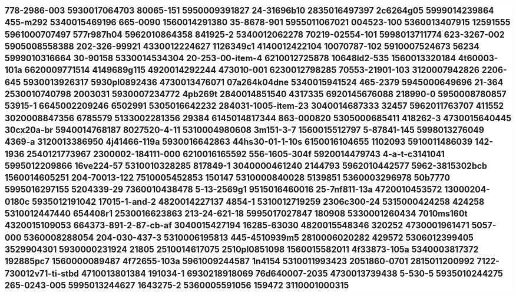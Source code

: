 **778-2986-003**    **5930017064703**    **80065-151**    **5950009391827**    **24-31696b10**    **2835016497397**
**2c6264g05**    **5999014239864**    **455-m292**    **5340015469196**    **665-0090**    **1560014291380**
**35-8678-901**    **5955011067021**    **004523-100**    **5360013407915**    **12591555**    **5961000707497**
**577r987h04**    **5962010864358**    **841925-2**    **5340012062278**    **70219-02554-101**    **5998013711774**
**623-3267-002**    **5905008558388**    **202-326-99921**    **4330012224627**    **1126349c1**    **4140012422104**
**10070787-102**    **5910007524673**    **56234**    **5999010316664**    **30-90158**    **5330014534304**
**20-253-00-item-4**    **6210012725878**    **10648ld2-535**    **1560013320184**    **4t60003-101a**    **6620009771514**
**4149689g115**    **4920014292244**    **473010-001**    **6230012798285**    **70553-21901-103**    **3120007942826**
**2206-645**    **5930013926317**    **5930pl0892436**    **4730013476071**    **07a264k04dne**    **5340015941524**
**465-2379**    **5945000649696**    **21-364**    **2530010740798**    **2003031**    **5930007234772**
**4pb269t**    **2840014851540**    **4317335**    **6920145676088**    **218990-0**    **5950008780857**
**53915-1**    **6645002209246**    **6502991**    **5305016642232**    **284031-1005-item-23**    **3040014687333**
**32457**    **5962011763707**    **411552**    **3020008847356**    **6785579**    **5133002281356**
**29384**    **6145014817344**    **863-000820**    **5305000685411**    **418262-3**    **4730015640445**
**30cx20a-br**    **5940014768187**    **8027520-4-11**    **5310004980608**    **3m151-3-7**    **1560015512797**
**5-87841-145**    **5998013276049**    **4369-a**    **3120013386950**    **4j41466-119a**    **5930016642863**
**44hs30-01-1-10s**    **6150016104655**    **1102093**    **5910011486039**    **142-1936**    **2540121773967**
**2300002-184111-000**    **6210016165592**    **556-1605-304f**    **5920014479743**    **4-a-t-c3141041**    **5995012209866**
**16ve224-57**    **5310010328285**    **817849-1**    **3040000461240**    **2144793**    **5962010442577**
**5962-3815302bcb**    **1560014605251**    **204-70013-122**    **7510005452853**    **150147**    **5310000840028**
**5139851**    **5360003296978**    **50b7770**    **5995016297155**    **5204339-29**    **7360010438478**
**5-13-2569g1**    **9515016460016**    **25-7nf811-13a**    **4720010453572**    **13000204-0180c**    **5935012191042**
**17015-1-and-2**    **4820014227137**    **4854-1**    **5310012719259**    **2306c300-24**    **5315000424258**
**424258**    **5310012447440**    **654408r1**    **2530016623863**    **213-24-621-18**    **5995017027847**
**180908**    **5330001260434**    **7010ms160t**    **4320015109053**    **664373-891-2-87-cb-af**    **3040015427194**
**16285-63030**    **4820015548346**    **320252**    **4730001961471**    **5057-000**    **5360008288054**
**204-030-437-3**    **5310006195813**    **445-4510939m5**    **2810006020282**    **429572**    **5306012399405**
**3529904301**    **5930000231924**    **21805**    **2510014617075**    **2510pl0851098**    **1560015582011**
**4f33873-105a**    **5340003817372**    **192885pc7**    **1560000089487**    **4f72655-103a**    **5961009244587**
**1n4154**    **5310011993423**    **2051860-0701**    **2815011200992**    **7122-730012v71-ti-stbd**    **4710013801384**
**191034-1**    **6930218918069**    **76d640007-2035**    **4730013739438**    **5-530-5**    **5935010244275**
**265-0243-005**    **5995013244627**    **1643275-2**    **5360005591056**    **159472**    **3110001000315**